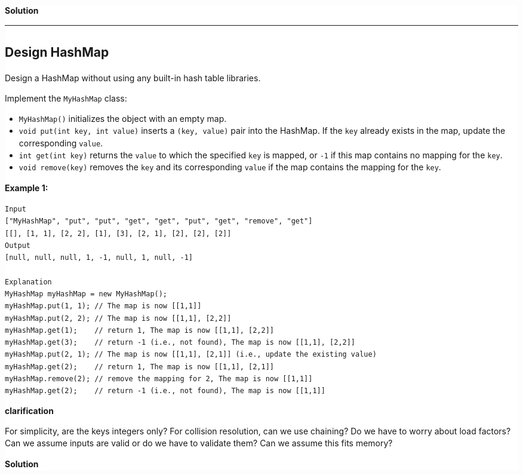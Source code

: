 

 **Solution**

```
```



------



## Design HashMap

Design a HashMap without using any built-in hash table libraries.

Implement the `MyHashMap` class:

- `MyHashMap()` initializes the object with an empty map.
- `void put(int key, int value)` inserts a `(key, value)` pair into the HashMap. If the `key` already exists in the map, update the corresponding `value`.
- `int get(int key)` returns the `value` to which the specified `key` is mapped, or `-1` if this map contains no mapping for the `key`.
- `void remove(key)` removes the `key` and its corresponding `value` if the map contains the mapping for the `key`.

 

**Example 1:**

```
Input
["MyHashMap", "put", "put", "get", "get", "put", "get", "remove", "get"]
[[], [1, 1], [2, 2], [1], [3], [2, 1], [2], [2], [2]]
Output
[null, null, null, 1, -1, null, 1, null, -1]

Explanation
MyHashMap myHashMap = new MyHashMap();
myHashMap.put(1, 1); // The map is now [[1,1]]
myHashMap.put(2, 2); // The map is now [[1,1], [2,2]]
myHashMap.get(1);    // return 1, The map is now [[1,1], [2,2]]
myHashMap.get(3);    // return -1 (i.e., not found), The map is now [[1,1], [2,2]]
myHashMap.put(2, 1); // The map is now [[1,1], [2,1]] (i.e., update the existing value)
myHashMap.get(2);    // return 1, The map is now [[1,1], [2,1]]
myHashMap.remove(2); // remove the mapping for 2, The map is now [[1,1]]
myHashMap.get(2);    // return -1 (i.e., not found), The map is now [[1,1]]
```

**clarification**

For simplicity, are the keys integers only?
For collision resolution, can we use chaining?
Do we have to worry about load factors?
Can we assume inputs are valid or do we have to validate them?
Can we assume this fits memory?

**Solution**
